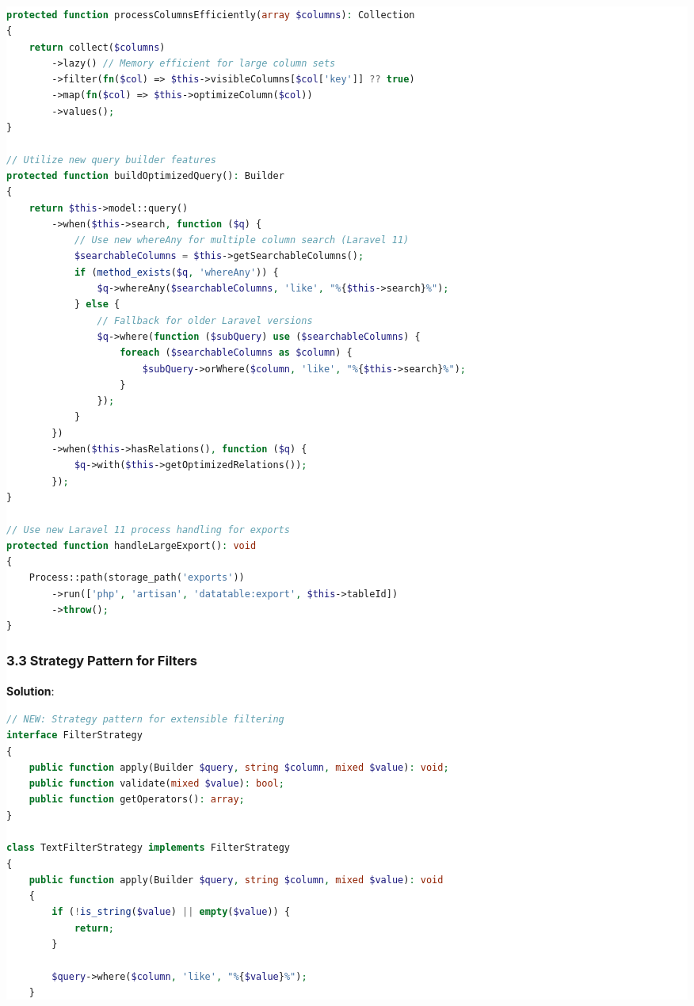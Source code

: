 ```php
protected function processColumnsEfficiently(array $columns): Collection
{
    return collect($columns)
        ->lazy() // Memory efficient for large column sets
        ->filter(fn($col) => $this->visibleColumns[$col['key']] ?? true)
        ->map(fn($col) => $this->optimizeColumn($col))
        ->values();
}

// Utilize new query builder features
protected function buildOptimizedQuery(): Builder
{
    return $this->model::query()
        ->when($this->search, function ($q) {
            // Use new whereAny for multiple column search (Laravel 11)
            $searchableColumns = $this->getSearchableColumns();
            if (method_exists($q, 'whereAny')) {
                $q->whereAny($searchableColumns, 'like', "%{$this->search}%");
            } else {
                // Fallback for older Laravel versions
                $q->where(function ($subQuery) use ($searchableColumns) {
                    foreach ($searchableColumns as $column) {
                        $subQuery->orWhere($column, 'like', "%{$this->search}%");
                    }
                });
            }
        })
        ->when($this->hasRelations(), function ($q) {
            $q->with($this->getOptimizedRelations());
        });
}

// Use new Laravel 11 process handling for exports
protected function handleLargeExport(): void
{
    Process::path(storage_path('exports'))
        ->run(['php', 'artisan', 'datatable:export', $this->tableId])
        ->throw();
}
```

### 3.3 Strategy Pattern for Filters

**Solution**:
```php
// NEW: Strategy pattern for extensible filtering
interface FilterStrategy
{
    public function apply(Builder $query, string $column, mixed $value): void;
    public function validate(mixed $value): bool;
    public function getOperators(): array;
}

class TextFilterStrategy implements FilterStrategy
{
    public function apply(Builder $query, string $column, mixed $value): void
    {
        if (!is_string($value) || empty($value)) {
            return;
        }
        
        $query->where($column, 'like', "%{$value}%");
    }
```